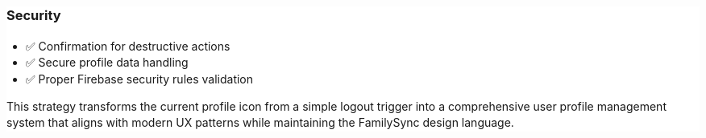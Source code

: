 ### Security
- ✅ Confirmation for destructive actions
- ✅ Secure profile data handling
- ✅ Proper Firebase security rules validation

This strategy transforms the current profile icon from a simple logout trigger into a comprehensive user profile management system that aligns with modern UX patterns while maintaining the FamilySync design language.